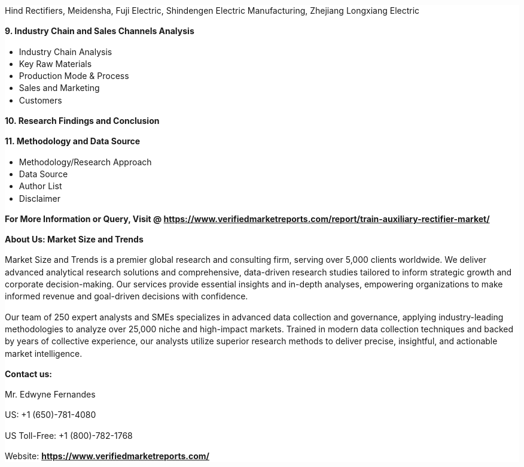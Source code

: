 Hind Rectifiers, Meidensha, Fuji Electric, Shindengen Electric Manufacturing, Zhejiang Longxiang Electric</strong></p><p><strong>9. Industry Chain and Sales Channels Analysis</strong></p><ul><li>Industry Chain Analysis</li><li>Key Raw Materials</li><li>Production Mode &amp; Process</li><li>Sales and Marketing</li><li>Customers</li></ul><p><strong>10. Research Findings and Conclusion</strong></p><p><strong>11. Methodology and Data Source</strong></p><ul><li>Methodology/Research Approach</li><li>Data Source</li><li>Author List</li><li>Disclaimer</li></ul></p><p><strong>For More Information or Query, Visit @ <a href="https://www.verifiedmarketreports.com/report/train-auxiliary-rectifier-market/">https://www.verifiedmarketreports.com/report/train-auxiliary-rectifier-market/</a></strong></p><p><strong>About Us: Market Size and Trends</strong></p><p>Market Size and Trends is a premier global research and consulting firm, serving over 5,000 clients worldwide. We deliver advanced analytical research solutions and comprehensive, data-driven research studies tailored to inform strategic growth and corporate decision-making. Our services provide essential insights and in-depth analyses, empowering organizations to make informed revenue and goal-driven decisions with confidence.</p><p>Our team of 250 expert analysts and SMEs specializes in advanced data collection and governance, applying industry-leading methodologies to analyze over 25,000 niche and high-impact markets. Trained in modern data collection techniques and backed by years of collective experience, our analysts utilize superior research methods to deliver precise, insightful, and actionable market intelligence.</p><p><strong>Contact us:</strong></p><p>Mr. Edwyne Fernandes</p><p>US: +1 (650)-781-4080</p><p>US Toll-Free: +1 (800)-782-1768</p><p>Website: <strong><a href="https://www.verifiedmarketreports.com/">https://www.verifiedmarketreports.com/</a></strong></p>
